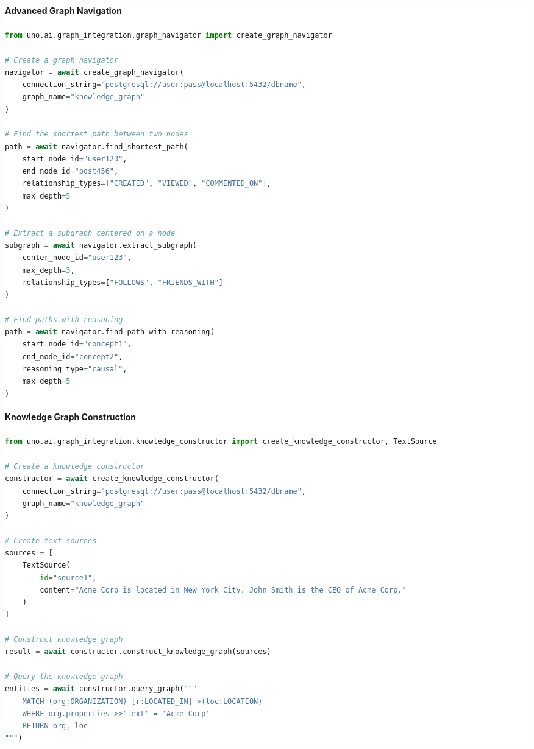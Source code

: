 #### Advanced Graph Navigation

```python
from uno.ai.graph_integration.graph_navigator import create_graph_navigator

# Create a graph navigator
navigator = await create_graph_navigator(
    connection_string="postgresql://user:pass@localhost:5432/dbname",
    graph_name="knowledge_graph"
)

# Find the shortest path between two nodes
path = await navigator.find_shortest_path(
    start_node_id="user123",
    end_node_id="post456",
    relationship_types=["CREATED", "VIEWED", "COMMENTED_ON"],
    max_depth=5
)

# Extract a subgraph centered on a node
subgraph = await navigator.extract_subgraph(
    center_node_id="user123",
    max_depth=3,
    relationship_types=["FOLLOWS", "FRIENDS_WITH"]
)

# Find paths with reasoning
path = await navigator.find_path_with_reasoning(
    start_node_id="concept1",
    end_node_id="concept2",
    reasoning_type="causal",
    max_depth=5
)
```

#### Knowledge Graph Construction

```python
from uno.ai.graph_integration.knowledge_constructor import create_knowledge_constructor, TextSource

# Create a knowledge constructor
constructor = await create_knowledge_constructor(
    connection_string="postgresql://user:pass@localhost:5432/dbname",
    graph_name="knowledge_graph"
)

# Create text sources
sources = [
    TextSource(
        id="source1",
        content="Acme Corp is located in New York City. John Smith is the CEO of Acme Corp."
    )
]

# Construct knowledge graph
result = await constructor.construct_knowledge_graph(sources)

# Query the knowledge graph
entities = await constructor.query_graph("""
    MATCH (org:ORGANIZATION)-[r:LOCATED_IN]->(loc:LOCATION)
    WHERE org.properties->>'text' = 'Acme Corp'
    RETURN org, loc
""")
```
